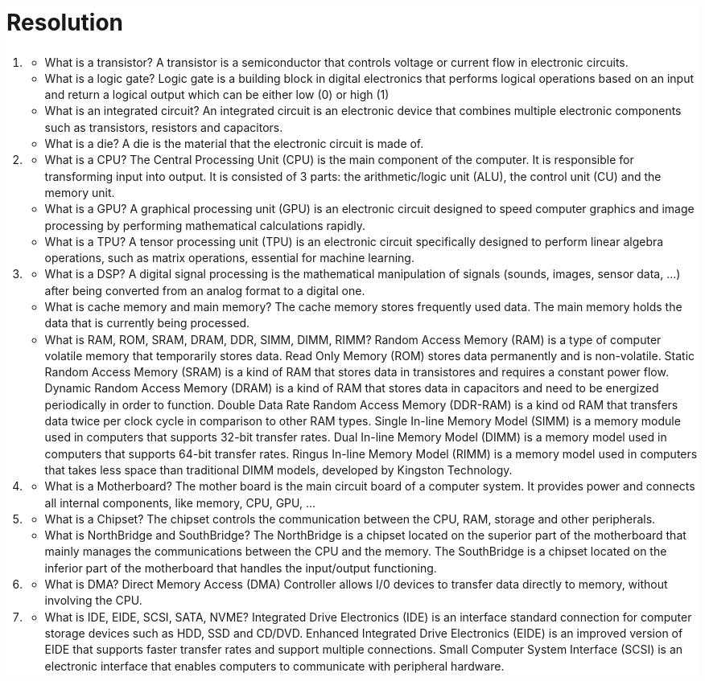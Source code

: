 # Resolution

1. - What is a transistor?
     A transistor is a semiconductor that controls voltage or current flow in electronic circuits.
   - What is a logic gate?
     Logic gate is a building block in digital electronics that performs logical operations based on an input and return a logical output which can be either low (0) or high (1)
   - What is an integrated circuit?
     An integrated circuit is an electronic device that combines multiple electronic components such as transistors, resistors and capacitors.
   - What is a die?
     A die is the material that the electronic circuit is made of.
2. - What is a CPU?
     The Central Processing Unit (CPU) is the main component of the computer. It is responsible for transforming input into output. It is consisted of 3 parts: the arithmetic/logic unit (ALU), the control unit (CU) and the memory unit.
   - What is a GPU?
     A graphical processing unit (GPU) is an electronic circuit designed to speed computer graphics and image processing by performing mathematical calculations rapidly.
   - What is a TPU?
     A tensor processing unit (TPU) is an electronic circuit specifically designed to perform linear algebra operations, such as matrix operations, essential for machine learning.
3. - What is a DSP?
     A digital signal processing is the mathematical manipulation of signals (sounds, images, sensor data, ...) after being converted from an analog format to a digital one.
   - What is cache memory and main memory?
     The cache memory stores frequently used data. The main memory holds the data that is currently being processed.
   - What is RAM, ROM, SRAM, DRAM, DDR, SIMM, DIMM, RIMM?
     Random Access Memory (RAM) is a type of computer volatile memory that temporarily stores data.
     Read Only Memory (ROM) stores data permanently and is non-volatile.
     Static Random Access Memory (SRAM) is a kind of RAM that stores data in transistores and requires a constant power flow.
     Dynamic Random Access Memory (DRAM) is a kind of RAM that stores data in capacitors and need to be energized periodically in order to function.
     Double Data Rate Random Access Memory (DDR-RAM) is a kind od RAM that transfers data twice per clock cycle in comparison to other RAM types.
     Single In-line Memory Model (SIMM) is a memory module used in computers that supports 32-bit transfer rates.
     Dual In-line Memory Model (DIMM) is a memory model used in computers that supports 64-bit transfer rates.
     Ringus In-line Memory Model (RIMM) is a memory model used in computers that takes less space than traditional DIMM models, developed by Kingston Technology.
4. - What is a Motherboard?
     The mother board is the main circuit board of a computer system. It provides power and connects all internal components, like memory, CPU, GPU, ...
5. - What is a Chipset?
     The chipset controls the communication between the CPU, RAM, storage and other peripherals.
   - What is NorthBridge and SouthBridge?
     The NorthBridge is a chipset located on the superior part of the motherboard that mainly manages the communications between the CPU and the memory. The SouthBridge is a chipset located on the inferior part of the motherboard that handles the input/output functioning.
6. - What is DMA?
     Direct Memory Access (DMA) Controller allows I/0 devices to transfer data directly to memory, without involving the CPU.
7. - What is IDE, EIDE, SCSI, SATA, NVME?
     Integrated Drive Electronics (IDE) is an interface standard connection for computer storage devices such as HDD, SSD and CD/DVD.
     Enhanced Integrated Drive Electronics (EIDE) is an improved version of EIDE that supports faster transfer rates and support multiple connections.
     Small Computer System Interface (SCSI) is an electronic interface that enables computers to communicate with peripheral hardware.